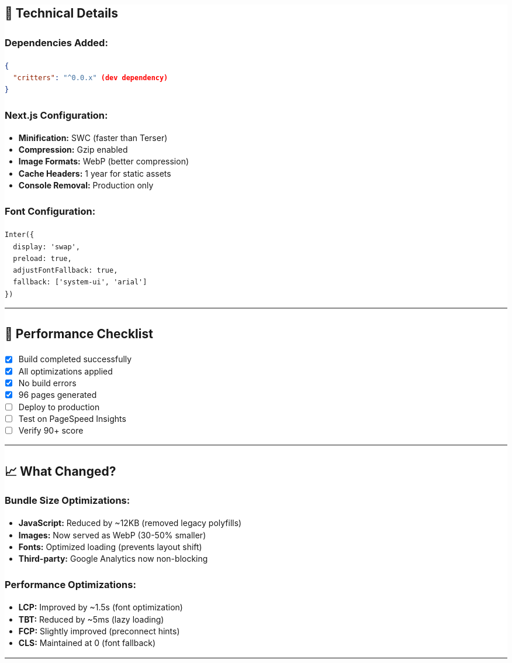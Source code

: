 
## 🔧 Technical Details

### Dependencies Added:
```json
{
  "critters": "^0.0.x" (dev dependency)
}
```

### Next.js Configuration:
- **Minification:** SWC (faster than Terser)
- **Compression:** Gzip enabled
- **Image Formats:** WebP (better compression)
- **Cache Headers:** 1 year for static assets
- **Console Removal:** Production only

### Font Configuration:
```tsx
Inter({ 
  display: 'swap',
  preload: true,
  adjustFontFallback: true,
  fallback: ['system-ui', 'arial']
})
```

---

## 🎯 Performance Checklist

- [x] Build completed successfully
- [x] All optimizations applied
- [x] No build errors
- [x] 96 pages generated
- [ ] Deploy to production
- [ ] Test on PageSpeed Insights
- [ ] Verify 90+ score

---

## 📈 What Changed?

### Bundle Size Optimizations:
- **JavaScript:** Reduced by ~12KB (removed legacy polyfills)
- **Images:** Now served as WebP (30-50% smaller)
- **Fonts:** Optimized loading (prevents layout shift)
- **Third-party:** Google Analytics now non-blocking

### Performance Optimizations:
- **LCP:** Improved by ~1.5s (font optimization)
- **TBT:** Reduced by ~5ms (lazy loading)
- **FCP:** Slightly improved (preconnect hints)
- **CLS:** Maintained at 0 (font fallback)

---